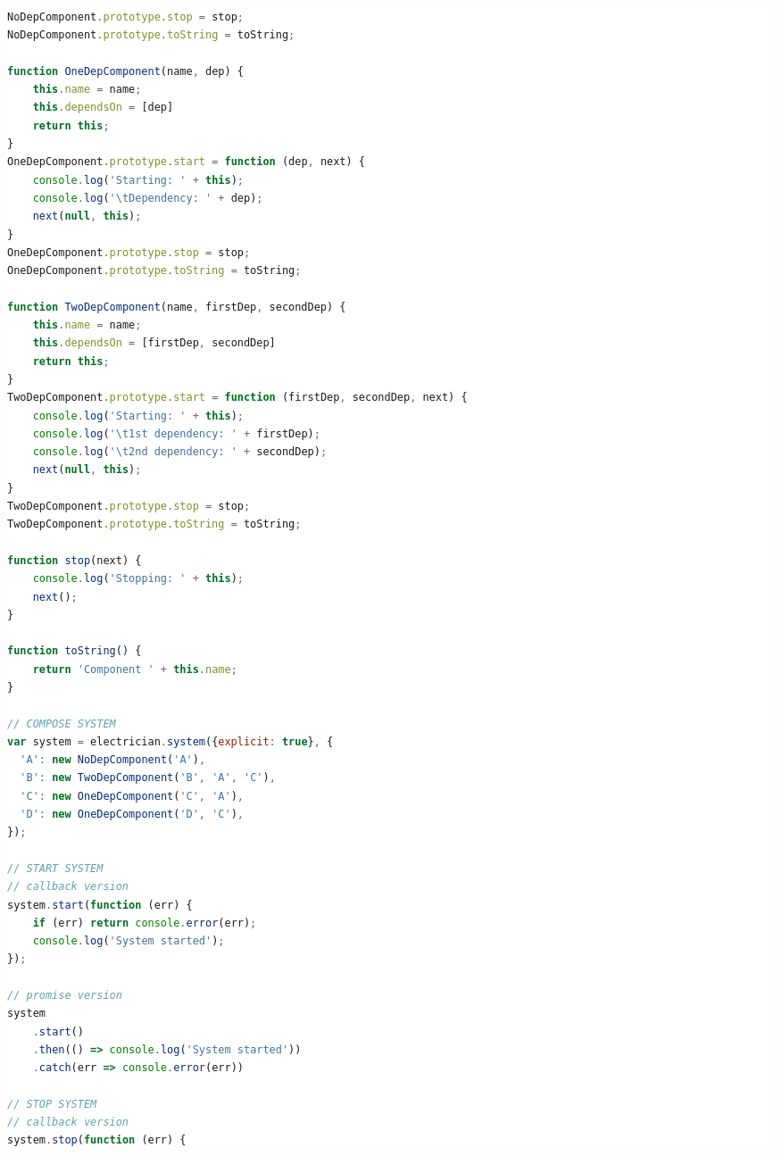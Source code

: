 ```js
NoDepComponent.prototype.stop = stop;
NoDepComponent.prototype.toString = toString;

function OneDepComponent(name, dep) {
    this.name = name;
    this.dependsOn = [dep]
    return this;
}
OneDepComponent.prototype.start = function (dep, next) {
    console.log('Starting: ' + this);
    console.log('\tDependency: ' + dep);
    next(null, this);
}
OneDepComponent.prototype.stop = stop;
OneDepComponent.prototype.toString = toString;

function TwoDepComponent(name, firstDep, secondDep) {
    this.name = name;
    this.dependsOn = [firstDep, secondDep]
    return this;
}
TwoDepComponent.prototype.start = function (firstDep, secondDep, next) {
    console.log('Starting: ' + this);
    console.log('\t1st dependency: ' + firstDep);
    console.log('\t2nd dependency: ' + secondDep);
    next(null, this);
}
TwoDepComponent.prototype.stop = stop;
TwoDepComponent.prototype.toString = toString;

function stop(next) {
    console.log('Stopping: ' + this);
    next();
}

function toString() {
    return 'Component ' + this.name;
}

// COMPOSE SYSTEM
var system = electrician.system({explicit: true}, {
  'A': new NoDepComponent('A'),
  'B': new TwoDepComponent('B', 'A', 'C'),
  'C': new OneDepComponent('C', 'A'),
  'D': new OneDepComponent('D', 'C'),
});

// START SYSTEM
// callback version
system.start(function (err) {
    if (err) return console.error(err);
    console.log('System started');
});

// promise version
system
    .start()
    .then(() => console.log('System started'))
    .catch(err => console.error(err))

// STOP SYSTEM
// callback version
system.stop(function (err) {
```